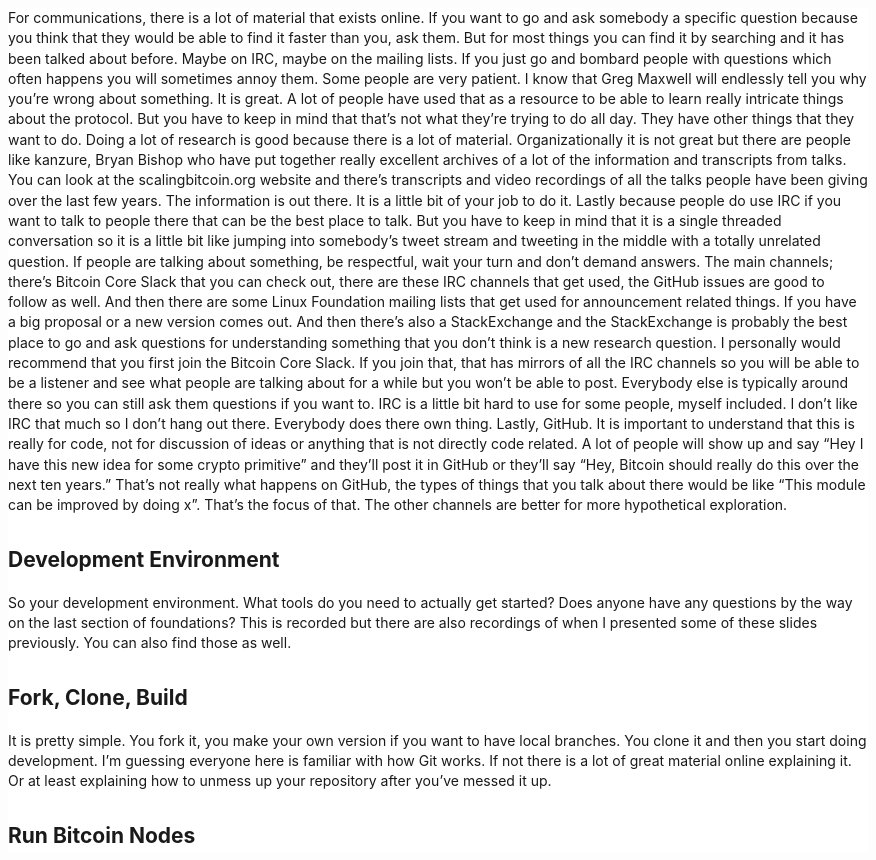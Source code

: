 For communications, there is a lot of material that exists online. If you want to go and ask somebody a specific question because you think that they would be able to find it faster than you, ask them. But for most things you can find it by searching and it has been talked about before. Maybe on IRC, maybe on the mailing lists. If you just go and bombard people with questions which often happens you will sometimes annoy them. Some people are very patient. I know that Greg Maxwell will endlessly tell you why you’re wrong about something. It is great. A lot of people have used that as a resource to be able to learn really intricate things about the protocol. But you have to keep in mind that that’s not what they’re trying to do all day. They have other things that they want to do. Doing a lot of research is good because there is a lot of material. Organizationally it is not great but there are people like kanzure, Bryan Bishop who have put together really excellent archives of a lot of the information and transcripts from talks. You can look at the scalingbitcoin.org website and there’s transcripts and video recordings of all the talks people have been giving over the last few years. The information is out there. It is a little bit of your job to do it. Lastly because people do use IRC if you want to talk to people there that can be the best place to talk. But you have to keep in mind that it is a single threaded conversation so it is a little bit like jumping into somebody’s tweet stream and tweeting in the middle with a totally unrelated question. If people are talking about something, be respectful, wait your turn and don’t demand answers. The main channels; there’s Bitcoin Core Slack that you can check out, there are these IRC channels that get used, the GitHub issues are good to follow as well. And then there are some Linux Foundation mailing lists that get used for announcement related things. If you have a big proposal or a new version comes out. And then there’s also a StackExchange and the StackExchange is probably the best place to go and ask questions for understanding something that you don’t think is a new research question. I personally would recommend that you first join the Bitcoin Core Slack. If you join that, that has mirrors of all the IRC channels so you will be able to be a listener and see what people are talking about for a while but you won’t be able to post. Everybody else is typically around there so you can still ask them questions if you want to. IRC is a little bit hard to use for some people, myself included. I don’t like IRC that much so I don’t hang out there. Everybody does there own thing. Lastly, GitHub. It is important to understand that this is really for code, not for discussion of ideas or anything that is not directly code related. A lot of people will show up and say “Hey I have this new idea for some crypto primitive” and they’ll post it in GitHub or they’ll say “Hey, Bitcoin should really do this over the next ten years.” That’s not really what happens on GitHub, the types of things that you talk about there would be like “This module can be improved by doing x”. That’s the focus of that. The other channels are better for more hypothetical exploration.

## Development Environment

So your development environment. What tools do you need to actually get started? Does anyone have any questions by the way on the last section of foundations? This is recorded but there are also recordings of when I presented some of these slides previously. You can also find those as well.

## Fork, Clone, Build

It is pretty simple. You fork it, you make your own version if you want to have local branches. You clone it and then you start doing development. I’m guessing everyone here is familiar with how Git works. If not there is a lot of great material online explaining it. Or at least explaining how to unmess up your repository after you’ve messed it up.

## Run Bitcoin Nodes
